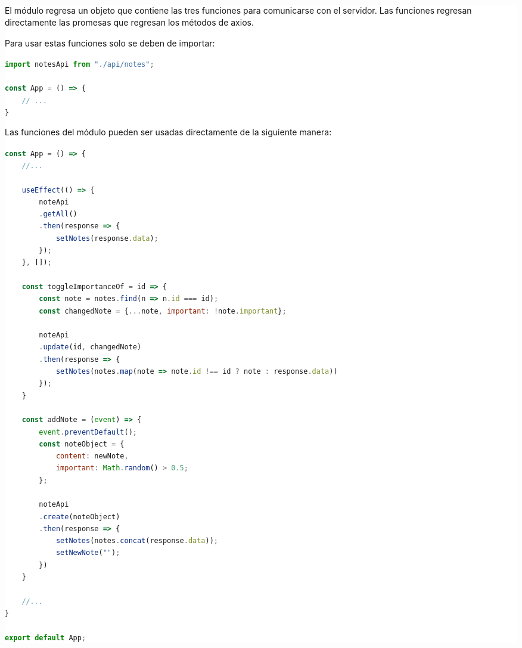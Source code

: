 El módulo regresa un objeto que contiene las tres funciones para comunicarse con el servidor. Las funciones regresan directamente las promesas que regresan los métodos de axios.

Para usar estas funciones solo se deben de importar:

```jsx
import notesApi from "./api/notes";

const App = () => {
	// ...
}
```

Las funciones del módulo pueden ser usadas directamente de la siguiente manera:

```jsx
const App = () => {
	//...
	
	useEffect(() => {
		noteApi
		.getAll()
		.then(response => {
			setNotes(response.data);
		});
	}, []);
	
	const toggleImportanceOf = id => {
		const note = notes.find(n => n.id === id);
		const changedNote = {...note, important: !note.important};
	
		noteApi
		.update(id, changedNote)
		.then(response => {
			setNotes(notes.map(note => note.id !== id ? note : response.data))
		});
	}
	
	const addNote = (event) => {
		event.preventDefault();
		const noteObject = {
			content: newNote,
			important: Math.random() > 0.5;
		};
	
		noteApi
		.create(noteObject)
		.then(response => {
			setNotes(notes.concat(response.data));
			setNewNote("");
		})
	}

	//...
}

export default App;
```
